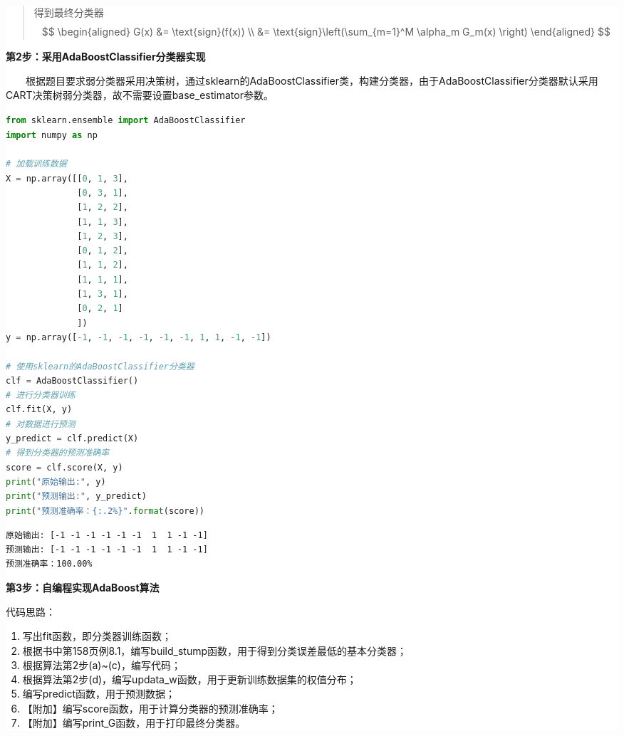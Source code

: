 > 得到最终分类器
> $$
\begin{aligned}
G(x) &= \text{sign}(f(x)) \\
&= \text{sign}\left(\sum_{m=1}^M \alpha_m G_m(x) \right)
\end{aligned}
$$

**第2步：采用AdaBoostClassifier分类器实现**

&emsp;&emsp;根据题目要求弱分类器采用决策树，通过sklearn的AdaBoostClassifier类，构建分类器，由于AdaBoostClassifier分类器默认采用CART决策树弱分类器，故不需要设置base_estimator参数。


```python
from sklearn.ensemble import AdaBoostClassifier
import numpy as np

# 加载训练数据
X = np.array([[0, 1, 3],
              [0, 3, 1],
              [1, 2, 2],
              [1, 1, 3],
              [1, 2, 3],
              [0, 1, 2],
              [1, 1, 2],
              [1, 1, 1],
              [1, 3, 1],
              [0, 2, 1]
              ])
y = np.array([-1, -1, -1, -1, -1, -1, 1, 1, -1, -1])

# 使用sklearn的AdaBoostClassifier分类器
clf = AdaBoostClassifier()
# 进行分类器训练
clf.fit(X, y)
# 对数据进行预测
y_predict = clf.predict(X)
# 得到分类器的预测准确率
score = clf.score(X, y)
print("原始输出:", y)
print("预测输出:", y_predict)
print("预测准确率：{:.2%}".format(score))
```

    原始输出: [-1 -1 -1 -1 -1 -1  1  1 -1 -1]
    预测输出: [-1 -1 -1 -1 -1 -1  1  1 -1 -1]
    预测准确率：100.00%
    

**第3步：自编程实现AdaBoost算法**

代码思路：
1. 写出fit函数，即分类器训练函数；
2. 根据书中第158页例8.1，编写build_stump函数，用于得到分类误差最低的基本分类器；
3. 根据算法第2步(a)~(c)，编写代码；
4. 根据算法第2步(d)，编写updata_w函数，用于更新训练数据集的权值分布；
5. 编写predict函数，用于预测数据；
6. 【附加】编写score函数，用于计算分类器的预测准确率；
7. 【附加】编写print_G函数，用于打印最终分类器。
